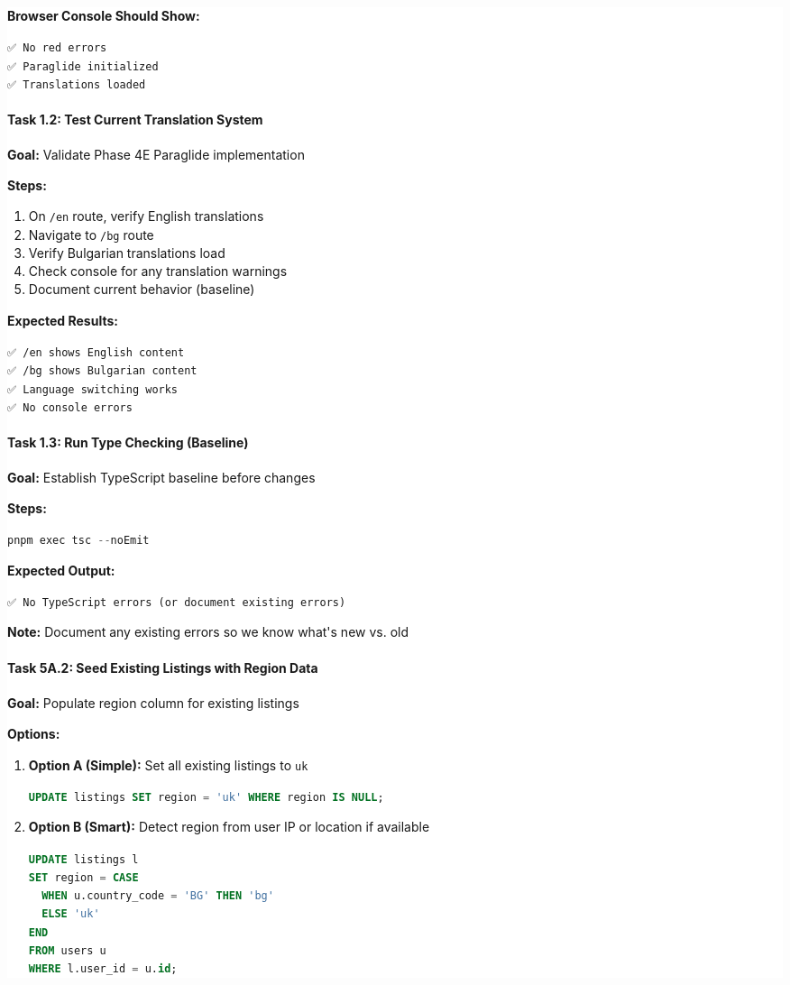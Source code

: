 **Browser Console Should Show:**
```
✅ No red errors
✅ Paraglide initialized
✅ Translations loaded
```

#### Task 1.2: Test Current Translation System
**Goal:** Validate Phase 4E Paraglide implementation

**Steps:**
1. On `/en` route, verify English translations
2. Navigate to `/bg` route
3. Verify Bulgarian translations load
4. Check console for any translation warnings
5. Document current behavior (baseline)

**Expected Results:**
```
✅ /en shows English content
✅ /bg shows Bulgarian content
✅ Language switching works
✅ No console errors
```

#### Task 1.3: Run Type Checking (Baseline)
**Goal:** Establish TypeScript baseline before changes

**Steps:**
```powershell
pnpm exec tsc --noEmit
```

**Expected Output:**
```
✅ No TypeScript errors (or document existing errors)
```

**Note:** Document any existing errors so we know what's new vs. old

#### Task 5A.2: Seed Existing Listings with Region Data
**Goal:** Populate region column for existing listings

**Options:**
1. **Option A (Simple):** Set all existing listings to `uk`
   ```sql
   UPDATE listings SET region = 'uk' WHERE region IS NULL;
   ```

2. **Option B (Smart):** Detect region from user IP or location if available
   ```sql
   UPDATE listings l
   SET region = CASE 
     WHEN u.country_code = 'BG' THEN 'bg'
     ELSE 'uk'
   END
   FROM users u
   WHERE l.user_id = u.id;
   ```
